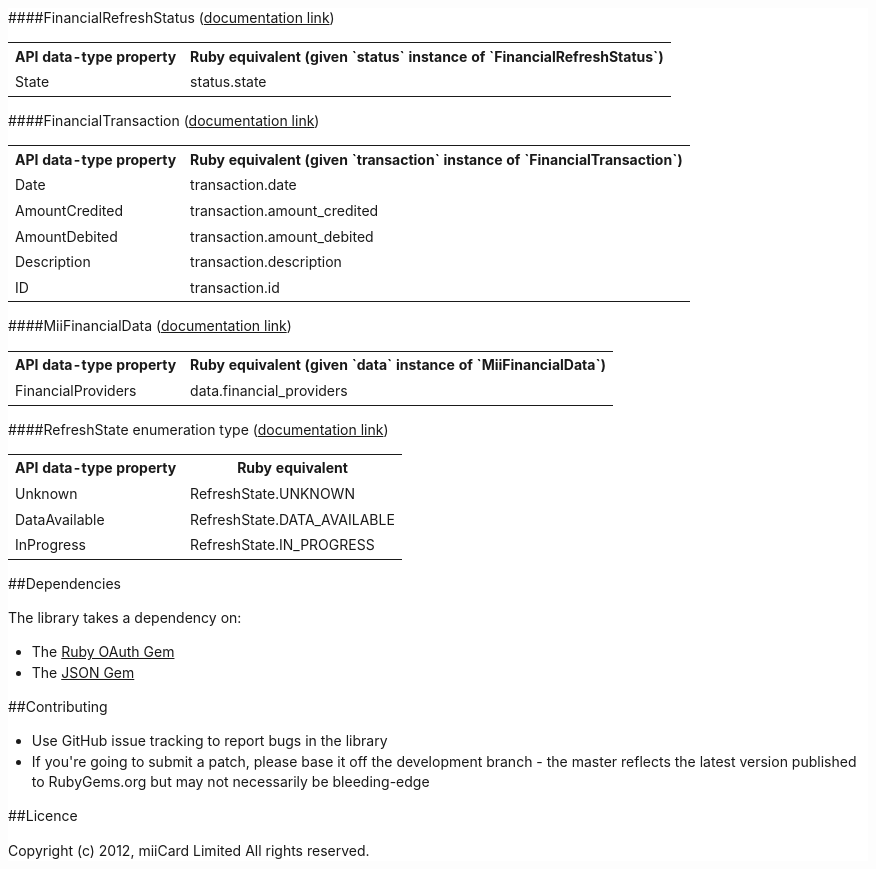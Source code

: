####FinancialRefreshStatus ([documentation link](http://www.miicard.com/developers/financial-api#FinancialRefreshStatus))

<table>
<tr><th>API data-type property</td><th>Ruby equivalent (given `status` instance of `FinancialRefreshStatus`)</th></tr>
<tr><td>State</td><td>status.state</td></tr>
</table>

####FinancialTransaction ([documentation link](http://www.miicard.com/developers/financial-api#FinancialTransaction))

<table>
<tr><th>API data-type property</td><th>Ruby equivalent (given `transaction` instance of `FinancialTransaction`)</th></tr>
<tr><td>Date</td><td>transaction.date</td></tr>
<tr><td>AmountCredited</td><td>transaction.amount_credited</td></tr>
<tr><td>AmountDebited</td><td>transaction.amount_debited</td></tr>
<tr><td>Description</td><td>transaction.description</td></tr>
<tr><td>ID</td><td>transaction.id</td></tr>
</table>

####MiiFinancialData ([documentation link](http://www.miicard.com/developers/financial-api#MiiFinancialData))

<table>
<tr><th>API data-type property</td><th>Ruby equivalent (given `data` instance of `MiiFinancialData`)</th></tr>
<tr><td>FinancialProviders</td><td>data.financial_providers</td></tr>
</table>

####RefreshState enumeration type ([documentation link](http://www.miicard.com/developers/financial-api#RefreshState))

<table>
<tr><th>API data-type property</td><th>Ruby equivalent</th></tr>
<tr><td>Unknown</td><td>RefreshState.UNKNOWN</td></tr>
<tr><td>DataAvailable</td><td>RefreshState.DATA_AVAILABLE</td></tr>
<tr><td>InProgress</td><td>RefreshState.IN_PROGRESS</td></tr>
</table>

##Dependencies

The library takes a dependency on:

* The [Ruby OAuth Gem](https://rubygems.org/gems/oauth/)
* The [JSON Gem](https://rubygems.org/gems/json)

##Contributing

* Use GitHub issue tracking to report bugs in the library
* If you're going to submit a patch, please base it off the development branch - the master reflects the latest version published to RubyGems.org but may not necessarily be bleeding-edge

##Licence

Copyright (c) 2012, miiCard Limited All rights reserved.

